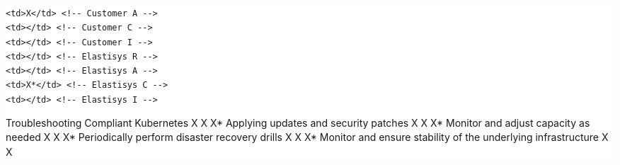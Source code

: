     <td>X</td> <!-- Customer A -->
    <td></td> <!-- Customer C -->
    <td></td> <!-- Customer I -->
    <td></td> <!-- Elastisys R -->
    <td></td> <!-- Elastisys A -->
    <td>X*</td> <!-- Elastisys C -->
    <td></td> <!-- Elastisys I -->
</tr>
<tr>
    <td>Troubleshooting Compliant Kubernetes</td>
    <td>X</td> <!-- Customer R -->
    <td>X</td> <!-- Customer A -->
    <td></td> <!-- Customer C -->
    <td></td> <!-- Customer I -->
    <td></td> <!-- Elastisys R -->
    <td></td> <!-- Elastisys A -->
    <td>X*</td> <!-- Elastisys C -->
    <td></td> <!-- Elastisys I -->
</tr>
<tr>
    <td>Applying updates and security patches</td>
    <td>X</td> <!-- Customer R -->
    <td>X</td> <!-- Customer A -->
    <td></td> <!-- Customer C -->
    <td></td> <!-- Customer I -->
    <td></td> <!-- Elastisys R -->
    <td></td> <!-- Elastisys A -->
    <td>X*</td> <!-- Elastisys C -->
    <td></td> <!-- Elastisys I -->
</tr>
<tr>
    <td>Monitor and adjust capacity as needed</td>
    <td>X</td> <!-- Customer R -->
    <td>X</td> <!-- Customer A -->
    <td></td> <!-- Customer C -->
    <td></td> <!-- Customer I -->
    <td></td> <!-- Elastisys R -->
    <td></td> <!-- Elastisys A -->
    <td>X*</td> <!-- Elastisys C -->
    <td></td> <!-- Elastisys I -->
</tr>
<tr>
    <td>Periodically perform disaster recovery drills</td>
    <td>X</td> <!-- Customer R -->
    <td>X</td> <!-- Customer A -->
    <td></td> <!-- Customer C -->
    <td></td> <!-- Customer I -->
    <td></td> <!-- Elastisys R -->
    <td></td> <!-- Elastisys A -->
    <td>X*</td> <!-- Elastisys C -->
    <td></td> <!-- Elastisys I -->
</tr>
<tr>
    <td>Monitor and ensure stability of the underlying infrastructure</td>
    <td>X</td> <!-- Customer R -->
    <td>X</td> <!-- Customer A -->
    <td></td> <!-- Customer C -->
    <td></td> <!-- Customer I -->
    <td></td> <!-- Elastisys R -->
    <td></td> <!-- Elastisys A -->
    <td></td> <!-- Elastisys C -->
    <td></td> <!-- Elastisys I -->
</tr>
</tbody>